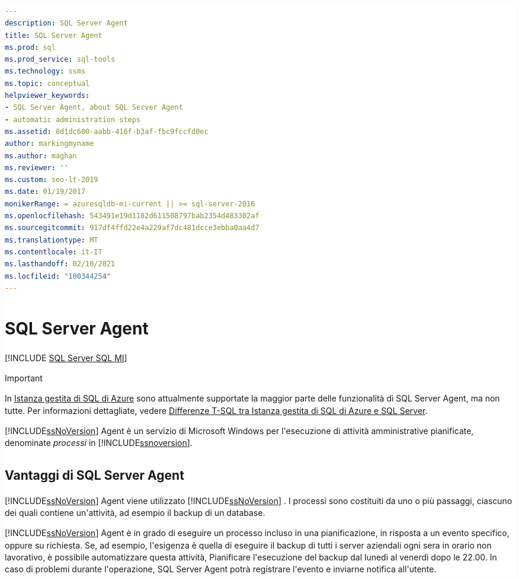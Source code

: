```yaml
---
description: SQL Server Agent
title: SQL Server Agent
ms.prod: sql
ms.prod_service: sql-tools
ms.technology: ssms
ms.topic: conceptual
helpviewer_keywords:
- SQL Server Agent, about SQL Server Agent
- automatic administration steps
ms.assetid: 8d1dc600-aabb-416f-b3af-fbc9fccfd0ec
author: markingmyname
ms.author: maghan
ms.reviewer: ''
ms.custom: seo-lt-2019
ms.date: 01/19/2017
monikerRange: = azuresqldb-mi-current || >= sql-server-2016
ms.openlocfilehash: 543491e19d1182d611508797bab2354d483302af
ms.sourcegitcommit: 917df4ffd22e4a229af7dc481dcce3ebba0aa4d7
ms.translationtype: MT
ms.contentlocale: it-IT
ms.lasthandoff: 02/10/2021
ms.locfileid: "100344254"
---
```

# <a name="sql-server-agent"></a>SQL Server Agent

[!INCLUDE [SQL Server SQL MI](../../includes/applies-to-version/sql-asdbmi.md)]

> [!IMPORTANT]  
> In [Istanza gestita di SQL di Azure](/azure/sql-database/sql-database-managed-instance) sono attualmente supportate la maggior parte delle funzionalità di SQL Server Agent, ma non tutte. Per informazioni dettagliate, vedere [Differenze T-SQL tra Istanza gestita di SQL di Azure e SQL Server](/azure/sql-database/sql-database-managed-instance-transact-sql-information#sql-server-agent).

[!INCLUDE[ssNoVersion](../../includes/ssnoversion-md.md)] Agent è un servizio di Microsoft Windows per l'esecuzione di attività amministrative pianificate, denominate *processi* in [!INCLUDE[ssnoversion](../../includes/ssnoversion-md.md)].  

## <a name="benefits-of-sql-server-agent"></a><a name="Benefits"></a>Vantaggi di SQL Server Agent 

[!INCLUDE[ssNoVersion](../../includes/ssnoversion-md.md)] Agent viene utilizzato [!INCLUDE[ssNoVersion](../../includes/ssnoversion-md.md)] . I processi sono costituiti da uno o più passaggi, ciascuno dei quali contiene un'attività, ad esempio il backup di un database.  
  
[!INCLUDE[ssNoVersion](../../includes/ssnoversion-md.md)] Agent è in grado di eseguire un processo incluso in una pianificazione, in risposta a un evento specifico, oppure su richiesta. Se, ad esempio, l'esigenza è quella di eseguire il backup di tutti i server aziendali ogni sera in orario non lavorativo, è possibile automatizzare questa attività, Pianificare l'esecuzione del backup dal lunedì al venerdì dopo le 22.00. In caso di problemi durante l'operazione, SQL Server Agent potrà registrare l'evento e inviarne notifica all'utente.  
  